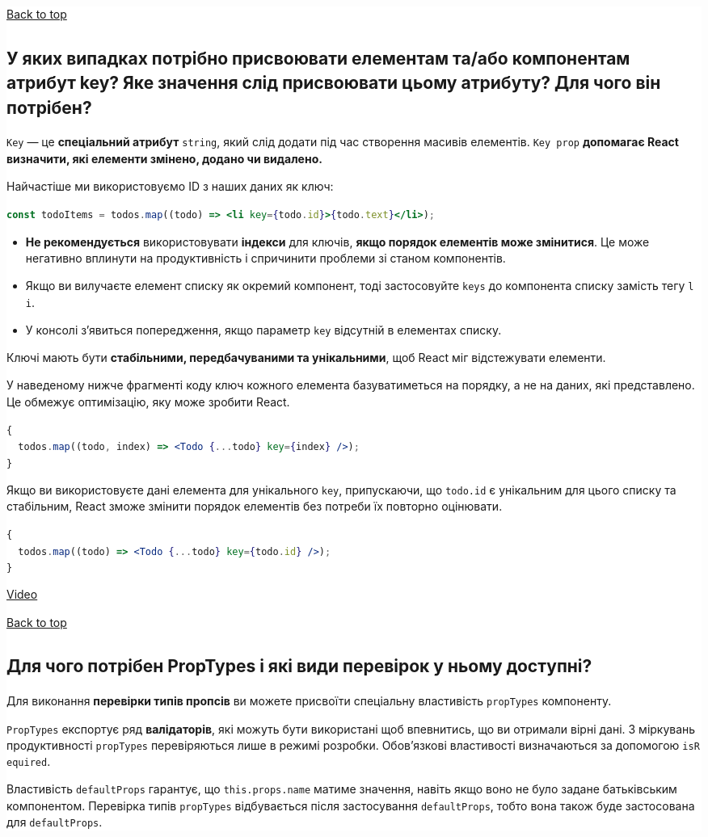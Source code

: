 [Back to top](#react)

## У яких випадках потрібно присвоювати елементам та/або компонентам атрибут key? Яке значення слід присвоювати цьому атрибуту? Для чого він потрібен?

`Key` — це **спеціальний атрибут** `string`, який слід додати під час створення масивів елементів. `Key prop` **допомагає React визначити, які елементи змінено, додано чи видалено.**

Найчастіше ми використовуємо ID з наших даних як ключ:
``` jsx
const todoItems = todos.map((todo) => <li key={todo.id}>{todo.text}</li>);
```
* **Не рекомендується** використовувати **індекси** для ключів, **якщо порядок елементів може змінитися**. Це може негативно вплинути на продуктивність і спричинити проблеми зі станом компонентів.

* Якщо ви вилучаєте елемент списку як окремий компонент, тоді застосовуйте `keys` до компонента списку замість тегу `li`.

* У консолі з’явиться попередження, якщо параметр `key` відсутній в елементах списку.

Ключі мають бути **стабільними, передбачуваними та унікальними**, щоб React міг відстежувати елементи.

У наведеному нижче фрагменті коду ключ кожного елемента базуватиметься на порядку, а не на даних, які представлено. Це обмежує оптимізацію, яку може зробити React.
``` jsx
{
  todos.map((todo, index) => <Todo {...todo} key={index} />);
}
```

Якщо ви використовуєте дані елемента для унікального `key`, припускаючи, що `todo.id` є унікальним для цього списку та стабільним, React зможе змінити порядок елементів без потреби їх повторно оцінювати.
``` jsx
{
  todos.map((todo) => <Todo {...todo} key={todo.id} />);
}
```

[Video](https://youtu.be/xf1Cv-AEQ8c)

[Back to top](#react)

## Для чого потрібен PropTypes і які види перевірок у ньому доступні?

Для виконання **перевірки типів пропсів** ви можете присвоїти спеціальну властивість `propTypes` компоненту.

`PropTypes` експортує ряд **валідаторів**, які можуть бути використані щоб впевнитись, що ви отримали вірні дані. З міркувань продуктивності `propTypes` перевіряються лише в режимі розробки. Обов’язкові властивості визначаються за допомогою `isRequired`.

Властивість `defaultProps` гарантує, що `this.props.name` матиме значення, навіть якщо воно не було задане батьківським компонентом. Перевірка типів `propTypes` відбувається після застосування `defaultProps`, тобто вона також буде застосована для `defaultProps`.
